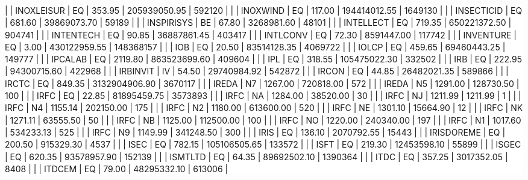 |  | INOXLEISUR | EQ | 353.95 | 205939050.95 | 592120 |
|  | INOXWIND | EQ | 117.00 | 194414012.55 | 1649130 |
|  | INSECTICID | EQ | 681.60 | 39869073.70 | 59189 |
|  | INSPIRISYS | BE | 67.80 | 3268981.60 | 48101 |
|  | INTELLECT | EQ | 719.35 | 650221372.50 | 904741 |
|  | INTENTECH | EQ | 90.85 | 36887861.45 | 403417 |
|  | INTLCONV | EQ | 72.30 | 8591447.00 | 117742 |
|  | INVENTURE | EQ | 3.00 | 430122959.55 | 148368157 |
|  | IOB | EQ | 20.50 | 83514128.35 | 4069722 |
|  | IOLCP | EQ | 459.65 | 69460443.25 | 149777 |
|  | IPCALAB | EQ | 2119.80 | 863523699.60 | 409604 |
|  | IPL | EQ | 318.55 | 105475022.30 | 332502 |
|  | IRB | EQ | 222.95 | 94300715.60 | 422968 |
|  | IRBINVIT | IV | 54.50 | 29740984.92 | 542872 |
|  | IRCON | EQ | 44.85 | 26482021.35 | 589866 |
|  | IRCTC | EQ | 849.35 | 3132904906.90 | 3670117 |
|  | IREDA | N7 | 1267.00 | 720818.00 | 572 |
|  | IREDA | N5 | 1291.00 | 128730.50 | 100 |
|  | IRFC | EQ | 22.85 | 81895459.75 | 3573893 |
|  | IRFC | NA | 1284.00 | 38520.00 | 30 |
|  | IRFC | NJ | 1211.99 | 1211.99 | 1 |
|  | IRFC | N4 | 1155.14 | 202150.00 | 175 |
|  | IRFC | N2 | 1180.00 | 613600.00 | 520 |
|  | IRFC | NE | 1301.10 | 15664.90 | 12 |
|  | IRFC | NK | 1271.11 | 63555.50 | 50 |
|  | IRFC | NB | 1125.00 | 112500.00 | 100 |
|  | IRFC | NO | 1220.00 | 240340.00 | 197 |
|  | IRFC | N1 | 1017.60 | 534233.13 | 525 |
|  | IRFC | N9 | 1149.99 | 341248.50 | 300 |
|  | IRIS | EQ | 136.10 | 2070792.55 | 15443 |
|  | IRISDOREME | EQ | 200.50 | 915329.30 | 4537 |
|  | ISEC | EQ | 782.15 | 105106505.65 | 133572 |
|  | ISFT | EQ | 219.30 | 12453598.10 | 55899 |
|  | ISGEC | EQ | 620.35 | 93578957.90 | 152139 |
|  | ISMTLTD | EQ | 64.35 | 89692502.10 | 1390364 |
|  | ITDC | EQ | 357.25 | 3017352.05 | 8408 |
|  | ITDCEM | EQ | 79.00 | 48295332.10 | 613006 |